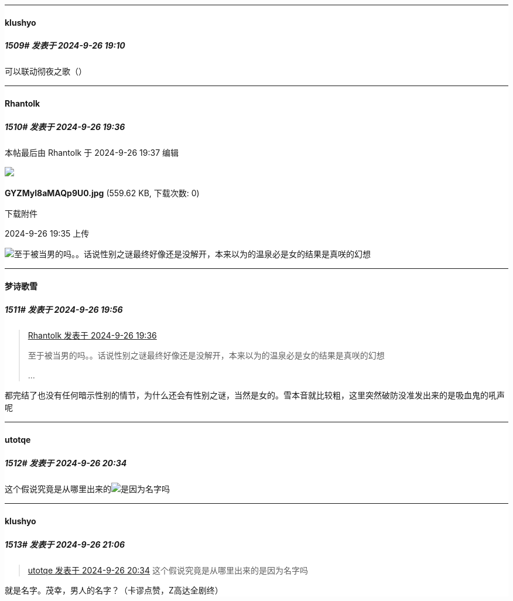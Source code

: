 
*****

####  klushyo  
##### 1509#       发表于 2024-9-26 19:10

可以联动彻夜之歌（）


*****

####  Rhantolk  
##### 1510#       发表于 2024-9-26 19:36

 本帖最后由 Rhantolk 于 2024-9-26 19:37 编辑 

<img src="https://img.saraba1st.com/forum/202409/26/193552rxznn2bqfkkzf9kg.jpg" referrerpolicy="no-referrer">

<strong>GYZMyl8aMAQp9U0.jpg</strong> (559.62 KB, 下载次数: 0)

下载附件

2024-9-26 19:35 上传

<img src="https://static.saraba1st.com/image/smiley/face2017/067.png" referrerpolicy="no-referrer">至于被当男的吗。。话说性别之谜最终好像还是没解开，本来以为的温泉必是女的结果是真咲的幻想


*****

####  梦诗歌雪  
##### 1511#       发表于 2024-9-26 19:56

<blockquote><a href="httphttps://bbs.saraba1st.com/2b/forum.php?mod=redirect&amp;goto=findpost&amp;pid=66314812&amp;ptid=2169691" target="_blank">Rhantolk 发表于 2024-9-26 19:36</a>

至于被当男的吗。。话说性别之谜最终好像还是没解开，本来以为的温泉必是女的结果是真咲的幻想

 ...</blockquote>
都完结了也没有任何暗示性别的情节，为什么还会有性别之谜，当然是女的。雪本音就比较粗，这里突然破防没准发出来的是吸血鬼的吼声呢


*****

####  utotqe  
##### 1512#       发表于 2024-9-26 20:34

这个假说究竟是从哪里出来的<img src="https://static.saraba1st.com/image/smiley/face2017/130.png" referrerpolicy="no-referrer">是因为名字吗


*****

####  klushyo  
##### 1513#       发表于 2024-9-26 21:06

<blockquote><a href="httphttps://bbs.saraba1st.com/2b/forum.php?mod=redirect&amp;goto=findpost&amp;pid=66315350&amp;ptid=2169691" target="_blank">utotqe 发表于 2024-9-26 20:34</a>
这个假说究竟是从哪里出来的是因为名字吗</blockquote>
就是名字。茂幸，男人的名字？（卡谬点赞，Z高达全剧终）
